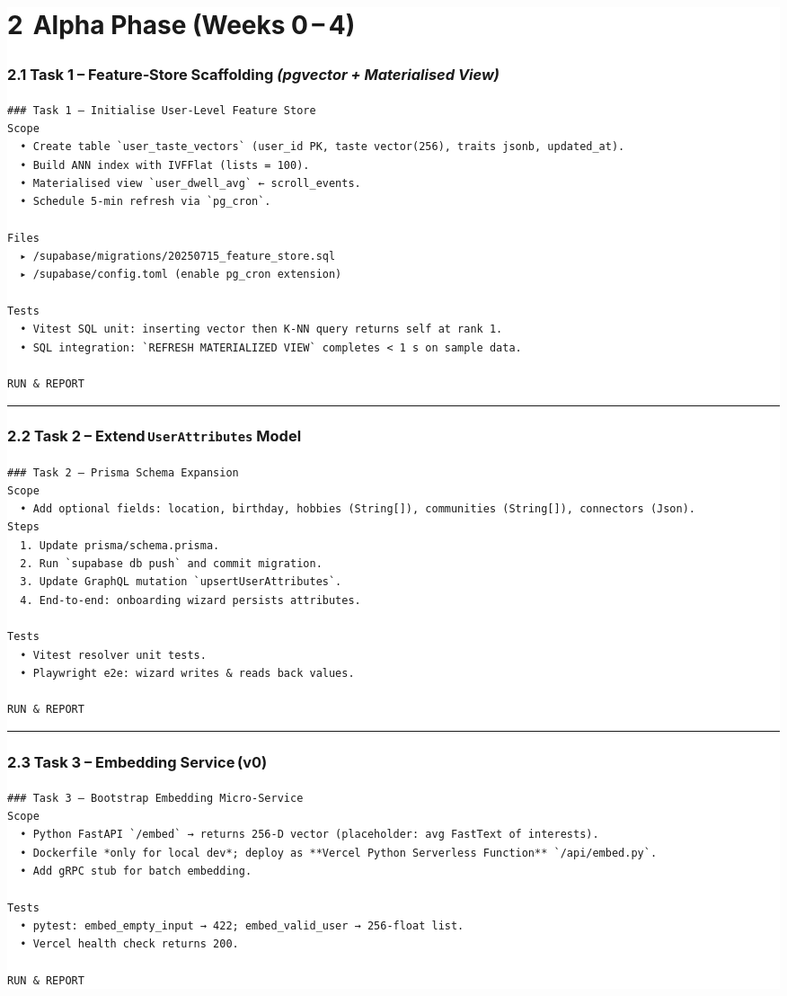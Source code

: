 
# 2  Alpha Phase (Weeks 0 – 4)

### 2.1 Task 1 – Feature‑Store Scaffolding *(pgvector + Materialised View)*

```txt
### Task 1 – Initialise User‑Level Feature Store
Scope
  • Create table `user_taste_vectors` (user_id PK, taste vector(256), traits jsonb, updated_at).
  • Build ANN index with IVFFlat (lists = 100).
  • Materialised view `user_dwell_avg` ← scroll_events.
  • Schedule 5‑min refresh via `pg_cron`.

Files
  ▸ /supabase/migrations/20250715_feature_store.sql  
  ▸ /supabase/config.toml (enable pg_cron extension)

Tests
  • Vitest SQL unit: inserting vector then K‑NN query returns self at rank 1.
  • SQL integration: `REFRESH MATERIALIZED VIEW` completes < 1 s on sample data.

RUN & REPORT
```

---

### 2.2 Task 2 – Extend `UserAttributes` Model

```txt
### Task 2 – Prisma Schema Expansion
Scope
  • Add optional fields: location, birthday, hobbies (String[]), communities (String[]), connectors (Json).
Steps
  1. Update prisma/schema.prisma.
  2. Run `supabase db push` and commit migration.
  3. Update GraphQL mutation `upsertUserAttributes`.
  4. End‑to‑end: onboarding wizard persists attributes.

Tests
  • Vitest resolver unit tests.
  • Playwright e2e: wizard writes & reads back values.

RUN & REPORT
```

---

### 2.3 Task 3 – Embedding Service (v0)

```txt
### Task 3 – Bootstrap Embedding Micro‑Service
Scope
  • Python FastAPI `/embed` → returns 256‑D vector (placeholder: avg FastText of interests).
  • Dockerfile *only for local dev*; deploy as **Vercel Python Serverless Function** `/api/embed.py`.
  • Add gRPC stub for batch embedding.

Tests
  • pytest: embed_empty_input → 422; embed_valid_user → 256‑float list.
  • Vercel health check returns 200.

RUN & REPORT
```